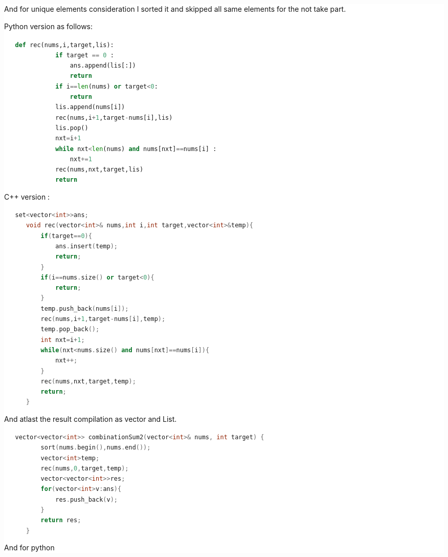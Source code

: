 And for unique elements consideration I sorted it and skipped all same elements for the not take part.  
   	  
     
Python version as follows:  
```python   
   def rec(nums,i,target,lis):  
              if target == 0 :  
                  ans.append(lis[:])  
                  return  
              if i==len(nums) or target<0:  
                  return  
              lis.append(nums[i])  
              rec(nums,i+1,target-nums[i],lis)  
              lis.pop()  
              nxt=i+1  
              while nxt<len(nums) and nums[nxt]==nums[i] :  
                  nxt+=1  
              rec(nums,nxt,target,lis)  
              return 
``` 
C++ version :  
```cpp
   set<vector<int>>ans;  
      void rec(vector<int>& nums,int i,int target,vector<int>&temp){  
          if(target==0){  
              ans.insert(temp);  
              return;  
          }  
          if(i==nums.size() or target<0){  
              return;  
          }  
          temp.push_back(nums[i]);  
          rec(nums,i+1,target-nums[i],temp);  
          temp.pop_back();  
          int nxt=i+1;  
          while(nxt<nums.size() and nums[nxt]==nums[i]){  
              nxt++;  
          }  
          rec(nums,nxt,target,temp);  
          return;  
      }  
```
     
And atlast the result compilation as vector and List.  
     
```cpp   
   vector<vector<int>> combinationSum2(vector<int>& nums, int target) {  
          sort(nums.begin(),nums.end());  
          vector<int>temp;  
          rec(nums,0,target,temp);  
          vector<vector<int>>res;  
          for(vector<int>v:ans){  
              res.push_back(v);  
          }  
          return res;  
      }  
```   
And for python   
     